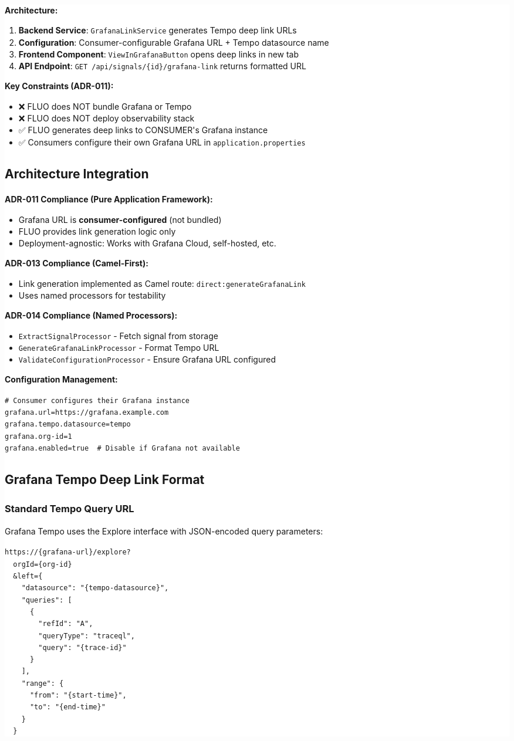 **Architecture:**
1. **Backend Service**: `GrafanaLinkService` generates Tempo deep link URLs
2. **Configuration**: Consumer-configurable Grafana URL + Tempo datasource name
3. **Frontend Component**: `ViewInGrafanaButton` opens deep links in new tab
4. **API Endpoint**: `GET /api/signals/{id}/grafana-link` returns formatted URL

**Key Constraints (ADR-011):**
- ❌ FLUO does NOT bundle Grafana or Tempo
- ❌ FLUO does NOT deploy observability stack
- ✅ FLUO generates deep links to CONSUMER's Grafana instance
- ✅ Consumers configure their own Grafana URL in `application.properties`

## Architecture Integration

**ADR-011 Compliance (Pure Application Framework):**
- Grafana URL is **consumer-configured** (not bundled)
- FLUO provides link generation logic only
- Deployment-agnostic: Works with Grafana Cloud, self-hosted, etc.

**ADR-013 Compliance (Camel-First):**
- Link generation implemented as Camel route: `direct:generateGrafanaLink`
- Uses named processors for testability

**ADR-014 Compliance (Named Processors):**
- `ExtractSignalProcessor` - Fetch signal from storage
- `GenerateGrafanaLinkProcessor` - Format Tempo URL
- `ValidateConfigurationProcessor` - Ensure Grafana URL configured

**Configuration Management:**
```properties
# Consumer configures their Grafana instance
grafana.url=https://grafana.example.com
grafana.tempo.datasource=tempo
grafana.org-id=1
grafana.enabled=true  # Disable if Grafana not available
```

## Grafana Tempo Deep Link Format

### Standard Tempo Query URL
Grafana Tempo uses the Explore interface with JSON-encoded query parameters:

```
https://{grafana-url}/explore?
  orgId={org-id}
  &left={
    "datasource": "{tempo-datasource}",
    "queries": [
      {
        "refId": "A",
        "queryType": "traceql",
        "query": "{trace-id}"
      }
    ],
    "range": {
      "from": "{start-time}",
      "to": "{end-time}"
    }
  }
```
